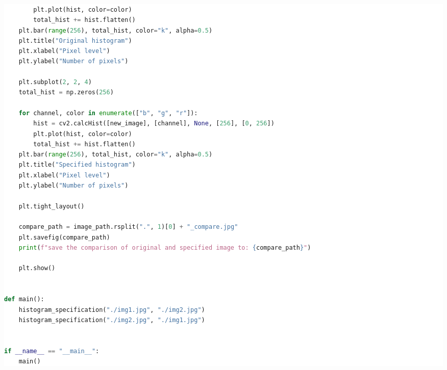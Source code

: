 ```py
        plt.plot(hist, color=color)
        total_hist += hist.flatten()
    plt.bar(range(256), total_hist, color="k", alpha=0.5)
    plt.title("Original histogram")
    plt.xlabel("Pixel level")
    plt.ylabel("Number of pixels")

    plt.subplot(2, 2, 4)
    total_hist = np.zeros(256)

    for channel, color in enumerate(["b", "g", "r"]):
        hist = cv2.calcHist([new_image], [channel], None, [256], [0, 256])
        plt.plot(hist, color=color)
        total_hist += hist.flatten()
    plt.bar(range(256), total_hist, color="k", alpha=0.5)
    plt.title("Specified histogram")
    plt.xlabel("Pixel level")
    plt.ylabel("Number of pixels")

    plt.tight_layout()

    compare_path = image_path.rsplit(".", 1)[0] + "_compare.jpg"
    plt.savefig(compare_path)
    print(f"save the comparison of original and specified image to: {compare_path}")

    plt.show()


def main():
    histogram_specification("./img1.jpg", "./img2.jpg")
    histogram_specification("./img2.jpg", "./img1.jpg")


if __name__ == "__main__":
    main()

```
